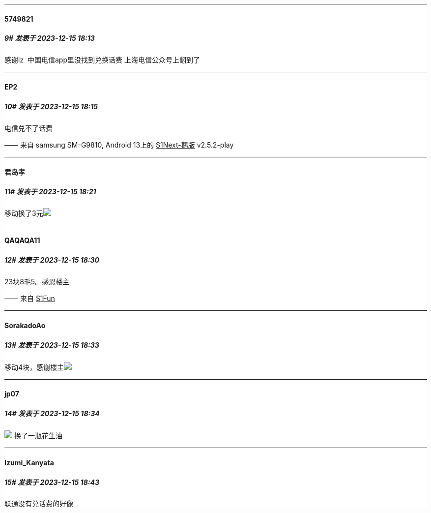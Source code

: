 *****

####  5749821  
##### 9#       发表于 2023-12-15 18:13

感谢lz  中国电信app里没找到兑换话费 上海电信公众号上翻到了

*****

####  EP2  
##### 10#       发表于 2023-12-15 18:15

电信兑不了话费

—— 来自 samsung SM-G9810, Android 13上的 [S1Next-鹅版](https://github.com/ykrank/S1-Next/releases) v2.5.2-play

*****

####  君岛孝  
##### 11#       发表于 2023-12-15 18:21

移动换了3元<img src="https://static.saraba1st.com/image/smiley/face2017/037.png" referrerpolicy="no-referrer">

*****

####  QAQAQA11  
##### 12#       发表于 2023-12-15 18:30

23块8毛5。感恩楼主

—— 来自 [S1Fun](https://s1fun.koalcat.com)

*****

####  SorakadoAo  
##### 13#       发表于 2023-12-15 18:33

移动4块，感谢楼主<img src="https://static.saraba1st.com/image/smiley/face2017/072.png" referrerpolicy="no-referrer">

*****

####  jp07  
##### 14#       发表于 2023-12-15 18:34

<img src="https://static.saraba1st.com/image/smiley/face2017/067.png" referrerpolicy="no-referrer"> 换了一瓶花生油

*****

####  Izumi_Kanyata  
##### 15#       发表于 2023-12-15 18:43

联通没有兑话费的好像
